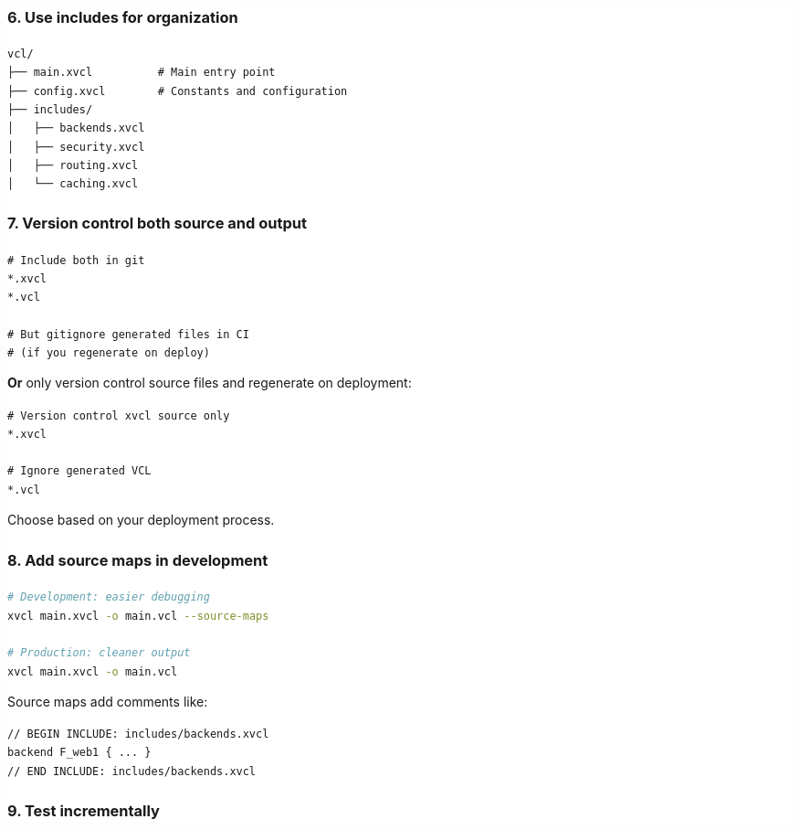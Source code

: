 ### 6. Use includes for organization

```
vcl/
├── main.xvcl          # Main entry point
├── config.xvcl        # Constants and configuration
├── includes/
│   ├── backends.xvcl
│   ├── security.xvcl
│   ├── routing.xvcl
│   └── caching.xvcl
```

### 7. Version control both source and output

```gitignore
# Include both in git
*.xvcl
*.vcl

# But gitignore generated files in CI
# (if you regenerate on deploy)
```

**Or** only version control source files and regenerate on deployment:

```gitignore
# Version control xvcl source only
*.xvcl

# Ignore generated VCL
*.vcl
```

Choose based on your deployment process.

### 8. Add source maps in development

```bash
# Development: easier debugging
xvcl main.xvcl -o main.vcl --source-maps

# Production: cleaner output
xvcl main.xvcl -o main.vcl
```

Source maps add comments like:

```vcl
// BEGIN INCLUDE: includes/backends.xvcl
backend F_web1 { ... }
// END INCLUDE: includes/backends.xvcl
```

### 9. Test incrementally
